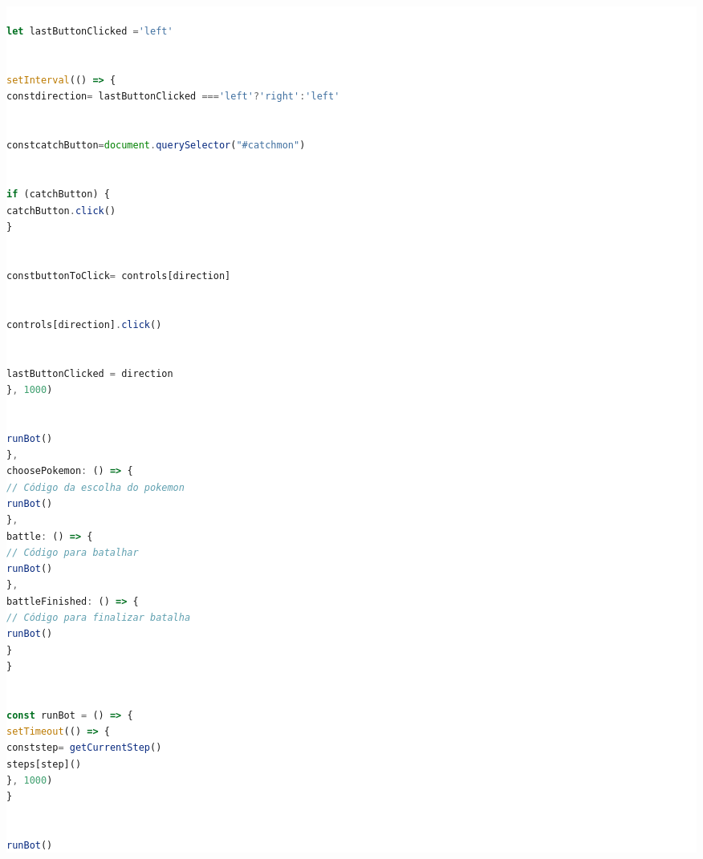 ```javascript

let lastButtonClicked ='left'


setInterval(() => {
constdirection= lastButtonClicked ==='left'?'right':'left'


constcatchButton=document.querySelector("#catchmon")


if (catchButton) {
catchButton.click()
}


constbuttonToClick= controls[direction]


controls[direction].click()


lastButtonClicked = direction
}, 1000)


runBot()
},
choosePokemon: () => {
// Código da escolha do pokemon
runBot()
},
battle: () => {
// Código para batalhar
runBot()
},
battleFinished: () => {
// Código para finalizar batalha
runBot()
}
}


const runBot = () => {
setTimeout(() => {
conststep= getCurrentStep()
steps[step]()
}, 1000)
}


runBot()
```
